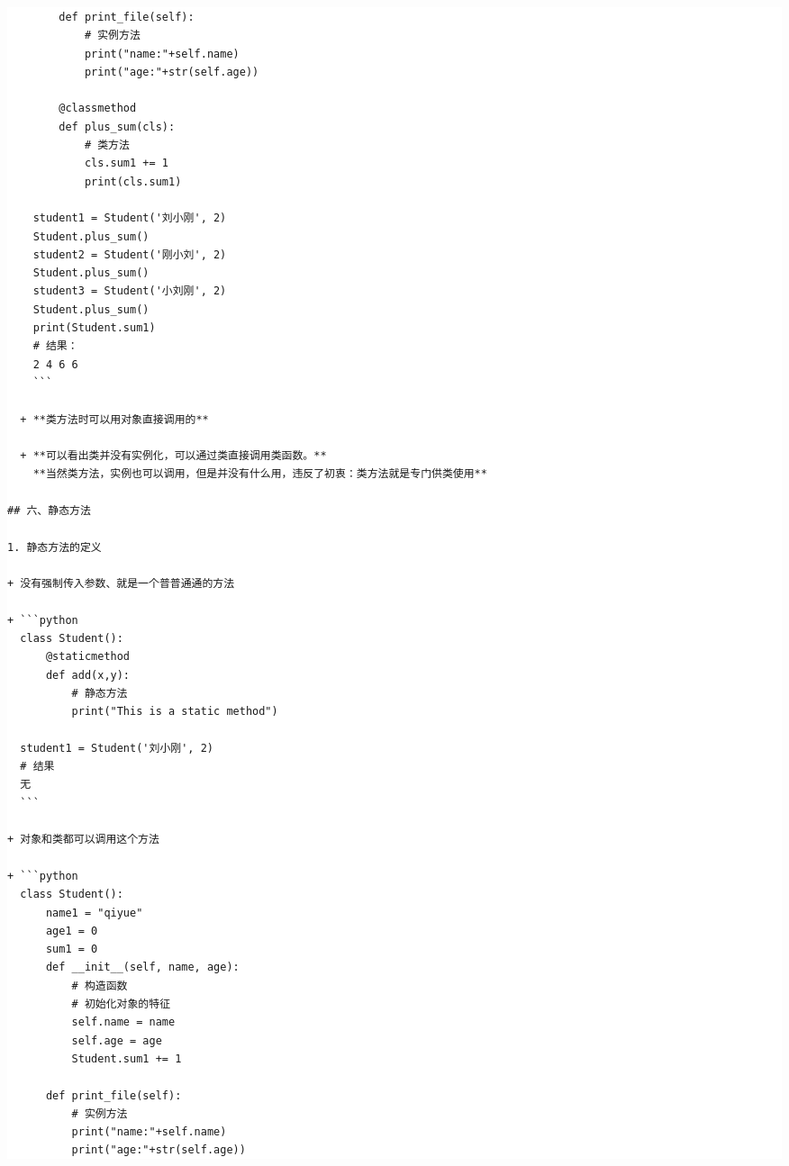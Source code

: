    ```
           def print_file(self):
               # 实例方法
               print("name:"+self.name)
               print("age:"+str(self.age))
       
           @classmethod
           def plus_sum(cls):
               # 类方法
               cls.sum1 += 1
               print(cls.sum1)
       
       student1 = Student('刘小刚', 2)
       Student.plus_sum()
       student2 = Student('刚小刘', 2)
       Student.plus_sum()
       student3 = Student('小刘刚', 2)
       Student.plus_sum()
       print(Student.sum1)
       # 结果：
       2 4 6 6
       ```

     + **类方法时可以用对象直接调用的**

     + **可以看出类并没有实例化，可以通过类直接调用类函数。**
       **当然类方法，实例也可以调用，但是并没有什么用，违反了初衷：类方法就是专门供类使用**

## 六、静态方法

1. 静态方法的定义

   + 没有强制传入参数、就是一个普普通通的方法

   + ```python
     class Student():
         @staticmethod
         def add(x,y):
             # 静态方法
             print("This is a static method")
     
     student1 = Student('刘小刚', 2)
     # 结果
     无
     ```

   + 对象和类都可以调用这个方法

   + ```python
     class Student():
         name1 = "qiyue"
         age1 = 0
         sum1 = 0
         def __init__(self, name, age):
             # 构造函数
             # 初始化对象的特征
             self.name = name
             self.age = age
             Student.sum1 += 1
     
         def print_file(self):
             # 实例方法
             print("name:"+self.name)
             print("age:"+str(self.age))
   ```